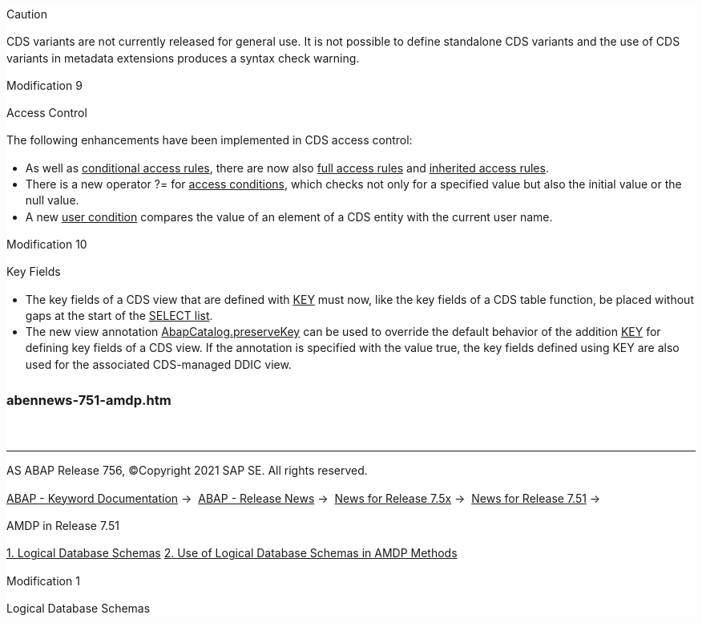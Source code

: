 Caution

CDS variants are not currently released for general use. It is not possible to define standalone CDS variants and the use of CDS variants in metadata extensions produces a syntax check warning.

Modification 9   

Access Control

The following enhancements have been implemented in CDS access control:

-   As well as [conditional access rules](https://help.sap.com/doc/abapdocu_756_index_htm/7.56/en-US/abencds_dcl_role_cond_rule.htm), there are now also [full access rules](https://help.sap.com/doc/abapdocu_756_index_htm/7.56/en-US/abencds_dcl_role_grant_rule.htm) and [inherited access rules](https://help.sap.com/doc/abapdocu_756_index_htm/7.56/en-US/abencds_dcl_role_inherited_rule.htm).
-   There is a new operator ?= for [access conditions](https://help.sap.com/doc/abapdocu_756_index_htm/7.56/en-US/abencds_dcl_role_conditions.htm), which checks not only for a specified value but also the initial value or the null value.
-   A new [user condition](https://help.sap.com/doc/abapdocu_756_index_htm/7.56/en-US/abencds_f1_cond_user.htm) compares the value of an element of a CDS entity with the current user name.

Modification 10   

Key Fields

-   The key fields of a CDS view that are defined with [KEY](https://help.sap.com/doc/abapdocu_756_index_htm/7.56/en-US/abencds_select_list_entry_v1.htm) must now, like the key fields of a CDS table function, be placed without gaps at the start of the [SELECT list](https://help.sap.com/doc/abapdocu_756_index_htm/7.56/en-US/abencds_select_list_v1.htm).
-   The new view annotation [AbapCatalog.preserveKey](https://help.sap.com/doc/abapdocu_756_index_htm/7.56/en-US/abencds_view_anno_v1.htm) can be used to override the default behavior of the addition [KEY](https://help.sap.com/doc/abapdocu_756_index_htm/7.56/en-US/abencds_select_list_entry_v1.htm) for defining key fields of a CDS view. If the annotation is specified with the value true, the key fields defined using KEY are also used for the associated CDS-managed DDIC view.


### abennews-751-amdp.htm

  

* * *

AS ABAP Release 756, ©Copyright 2021 SAP SE. All rights reserved.

[ABAP - Keyword Documentation](https://help.sap.com/doc/abapdocu_756_index_htm/7.56/en-US/abenabap.htm) →  [ABAP - Release News](https://help.sap.com/doc/abapdocu_756_index_htm/7.56/en-US/abennews.htm) →  [News for Release 7.5x](https://help.sap.com/doc/abapdocu_756_index_htm/7.56/en-US/abennews-75.htm) →  [News for Release 7.51](https://help.sap.com/doc/abapdocu_756_index_htm/7.56/en-US/abennews-751.htm) → 

AMDP in Release 7.51

[1\. Logical Database Schemas](#!ABAP_MODIFICATION_1@1@)
[2\. Use of Logical Database Schemas in AMDP Methods](#!ABAP_MODIFICATION_2@2@)

Modification 1   

Logical Database Schemas
